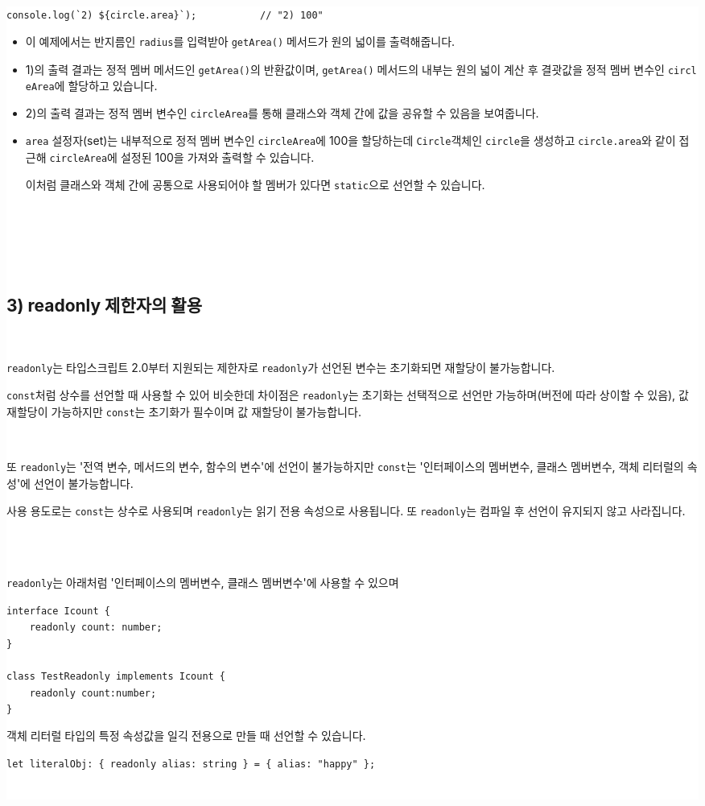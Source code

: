   ```
  console.log(`2) ${circle.area}`);           // "2) 100"
  ```

  - 이 예제에서는 반지름인 `radius`를 입력받아 `getArea()` 메서드가 원의 넓이를 출력해줍니다.

  - 1)의 출력 결과는 정적 멤버 메서드인 `getArea()`의 반환값이며, `getArea()` 메서드의 내부는 원의 넓이 계산 후 결괏값을 정적 멤버 변수인 `circleArea`에 할당하고 있습니다.

  - 2)의 출력 결과는 정적 멤버 변수인 `circleArea`를 통해 클래스와 객체 간에 값을 공유할 수 있음을 보여줍니다.

  - `area` 설정자(set)는 내부적으로 정적 멤버 변수인 `circleArea`에 100을 할당하는데 `Circle`객체인 `circle`을 생성하고 `circle.area`와 같이 접근해 `circleArea`에 설정된 100을 가져와 출력할 수 있습니다.

    이처럼 클래스와 객체 간에 공통으로 사용되어야 할 멤버가 있다면 `static`으로 선언할 수 있습니다.

<br>
<br>
<br>
<br>

## 3) readonly 제한자의 활용

<br>

`readonly`는 타입스크립트 2.0부터 지원되는 제한자로 `readonly`가 선언된 변수는 초기화되면 재할당이 불가능합니다.

`const`처럼 상수를 선언할 때 사용할 수 있어 비슷한데 차이점은 `readonly`는 초기화는 선택적으로 선언만 가능하며(버전에 따라 상이할 수 있음), 값 재할당이 가능하지만 `const`는 초기화가 필수이며 값 재할당이 불가능합니다.

<br>

또 `readonly`는 '전역 변수, 메서드의 변수, 함수의 변수'에 선언이 불가능하지만 `const`는 '인터페이스의 멤버변수, 클래스 멤버변수, 객체 리터럴의 속성'에 선언이 불가능합니다.

사용 용도로는 `const`는 상수로 사용되며 `readonly`는 읽기 전용 속성으로 사용됩니다. 또 `readonly`는 컴파일 후 선언이 유지되지 않고 사라집니다.

<br>
<br>

`readonly`는 아래처럼 '인터페이스의 멤버변수, 클래스 멤버변수'에 사용할 수 있으며

```
interface Icount {
    readonly count: number;
}

class TestReadonly implements Icount {
    readonly count:number;
}
```

객체 리터럴 타입의 특정 속성값을 일긱 전용으로 만들 때 선언할 수 있습니다.

```
let literalObj: { readonly alias: string } = { alias: "happy" };
```

<br>

